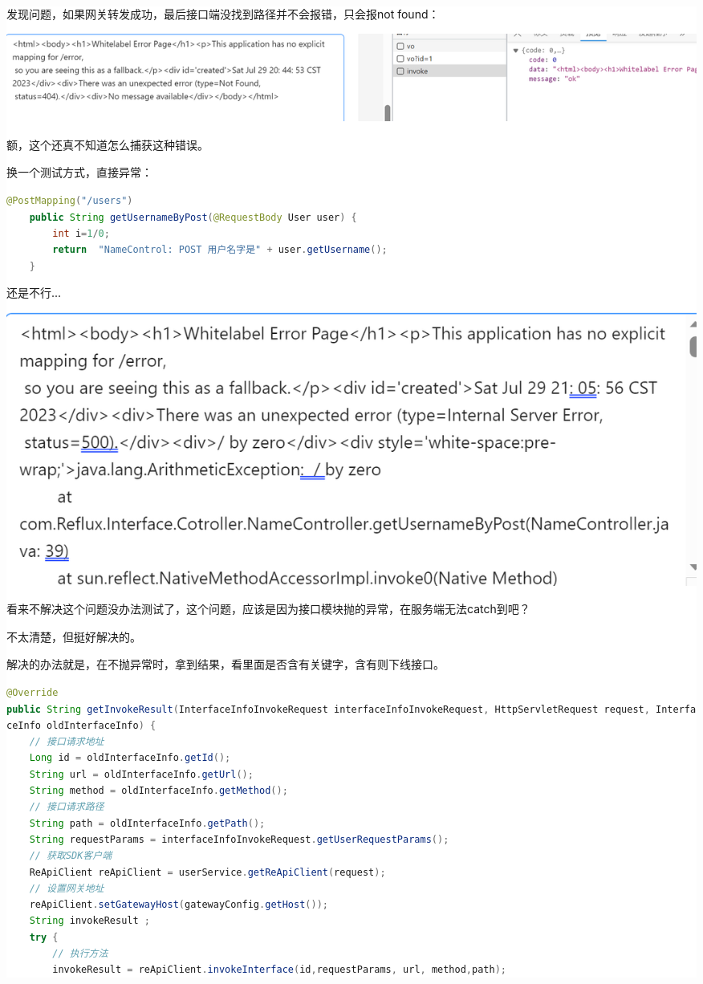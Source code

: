 发现问题，如果网关转发成功，最后接口端没找到路径并不会报错，只会报not found：

![image-20230729204655236](API接口开放平台笔记.assets/image-20230729204655236.png)

额，这个还真不知道怎么捕获这种错误。

换一个测试方式，直接异常：

```java
@PostMapping("/users")
    public String getUsernameByPost(@RequestBody User user) {
    	int i=1/0;
        return  "NameControl: POST 用户名字是" + user.getUsername();
    }
```

还是不行...

![image-20230729210652660](API接口开放平台笔记.assets/image-20230729210652660.png)

看来不解决这个问题没办法测试了，这个问题，应该是因为接口模块抛的异常，在服务端无法catch到吧？

不太清楚，但挺好解决的。

解决的办法就是，在不抛异常时，拿到结果，看里面是否含有关键字，含有则下线接口。

```java
@Override
public String getInvokeResult(InterfaceInfoInvokeRequest interfaceInfoInvokeRequest, HttpServletRequest request, InterfaceInfo oldInterfaceInfo) {
    // 接口请求地址
    Long id = oldInterfaceInfo.getId();
    String url = oldInterfaceInfo.getUrl();
    String method = oldInterfaceInfo.getMethod();
    // 接口请求路径
    String path = oldInterfaceInfo.getPath();
    String requestParams = interfaceInfoInvokeRequest.getUserRequestParams();
    // 获取SDK客户端
    ReApiClient reApiClient = userService.getReApiClient(request);
    // 设置网关地址
    reApiClient.setGatewayHost(gatewayConfig.getHost());
    String invokeResult ;
    try {
        // 执行方法
        invokeResult = reApiClient.invokeInterface(id,requestParams, url, method,path);
```